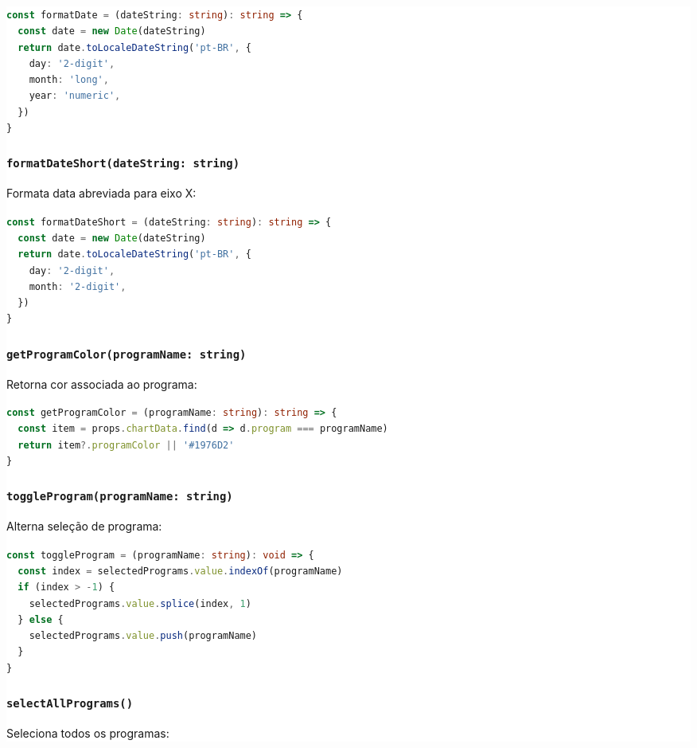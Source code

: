 ```typescript
const formatDate = (dateString: string): string => {
  const date = new Date(dateString)
  return date.toLocaleDateString('pt-BR', {
    day: '2-digit',
    month: 'long',
    year: 'numeric',
  })
}
```

### `formatDateShort(dateString: string)`

Formata data abreviada para eixo X:

```typescript
const formatDateShort = (dateString: string): string => {
  const date = new Date(dateString)
  return date.toLocaleDateString('pt-BR', {
    day: '2-digit',
    month: '2-digit',
  })
}
```

### `getProgramColor(programName: string)`

Retorna cor associada ao programa:

```typescript
const getProgramColor = (programName: string): string => {
  const item = props.chartData.find(d => d.program === programName)
  return item?.programColor || '#1976D2'
}
```

### `toggleProgram(programName: string)`

Alterna seleção de programa:

```typescript
const toggleProgram = (programName: string): void => {
  const index = selectedPrograms.value.indexOf(programName)
  if (index > -1) {
    selectedPrograms.value.splice(index, 1)
  } else {
    selectedPrograms.value.push(programName)
  }
}
```

### `selectAllPrograms()`

Seleciona todos os programas:
